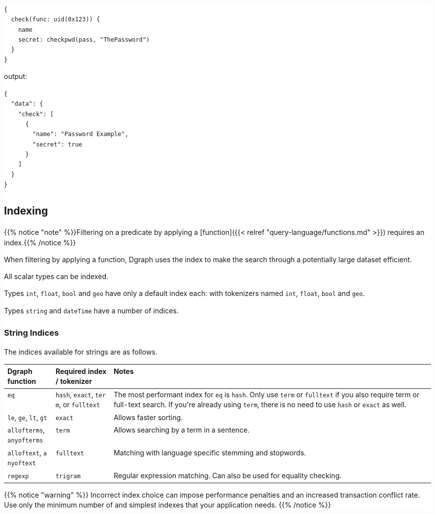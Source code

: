 ```
{
  check(func: uid(0x123)) {
    name
    secret: checkpwd(pass, "ThePassword")
  }
}
```

output:
```
{
  "data": {
    "check": [
      {
        "name": "Password Example",
        "secret": true
      }
    ]
  }
}
```

## Indexing

{{% notice "note" %}}Filtering on a predicate by applying a [function]({{< relref "query-language/functions.md" >}}) requires an index.{{% /notice %}}

When filtering by applying a function, Dgraph uses the index to make the search through a potentially large dataset efficient.

All scalar types can be indexed.

Types `int`, `float`, `bool` and `geo` have only a default index each: with tokenizers named `int`, `float`, `bool` and `geo`.

Types `string` and `dateTime` have a number of indices.

### String Indices
The indices available for strings are as follows.

| Dgraph function            | Required index / tokenizer             | Notes |
| :-----------------------   | :------------                          | :---  |
| `eq`                       | `hash`, `exact`, `term`, or `fulltext` | The most performant index for `eq` is `hash`. Only use `term` or `fulltext` if you also require term or full-text search. If you're already using `term`, there is no need to use `hash` or `exact` as well. |
| `le`, `ge`, `lt`, `gt`     | `exact`                                | Allows faster sorting.                                   |
| `allofterms`, `anyofterms` | `term`                                 | Allows searching by a term in a sentence.                |
| `alloftext`, `anyoftext`   | `fulltext`                             | Matching with language specific stemming and stopwords.  |
| `regexp`                   | `trigram`                              | Regular expression matching. Can also be used for equality checking. |

{{% notice "warning" %}}
Incorrect index choice can impose performance penalties and an increased
transaction conflict rate. Use only the minimum number of and simplest indexes
that your application needs.
{{% /notice %}}
